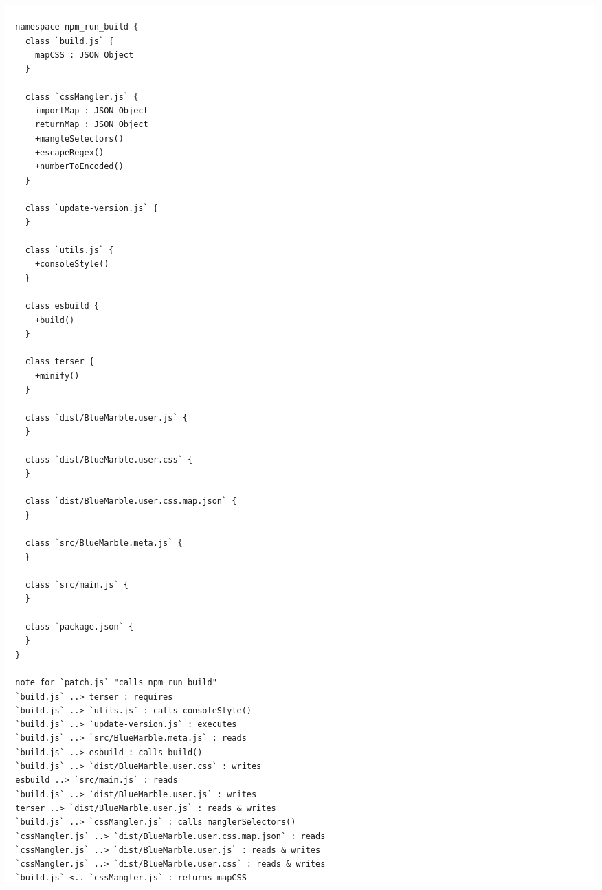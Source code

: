 ```mermaid

  namespace npm_run_build {
    class `build.js` {
      mapCSS : JSON Object
    }

    class `cssMangler.js` {
      importMap : JSON Object
      returnMap : JSON Object
      +mangleSelectors()
      +escapeRegex()
      +numberToEncoded()
    }

    class `update-version.js` {
    }

    class `utils.js` {
      +consoleStyle()
    }

    class esbuild {
      +build()
    }

    class terser {
      +minify()
    }

    class `dist/BlueMarble.user.js` {
    }

    class `dist/BlueMarble.user.css` {
    }

    class `dist/BlueMarble.user.css.map.json` {
    }

    class `src/BlueMarble.meta.js` {
    }

    class `src/main.js` {
    }

    class `package.json` {
    }
  }

  note for `patch.js` "calls npm_run_build"
  `build.js` ..> terser : requires
  `build.js` ..> `utils.js` : calls consoleStyle()
  `build.js` ..> `update-version.js` : executes
  `build.js` ..> `src/BlueMarble.meta.js` : reads
  `build.js` ..> esbuild : calls build()
  `build.js` ..> `dist/BlueMarble.user.css` : writes
  esbuild ..> `src/main.js` : reads
  `build.js` ..> `dist/BlueMarble.user.js` : writes
  terser ..> `dist/BlueMarble.user.js` : reads & writes
  `build.js` ..> `cssMangler.js` : calls manglerSelectors()
  `cssMangler.js` ..> `dist/BlueMarble.user.css.map.json` : reads
  `cssMangler.js` ..> `dist/BlueMarble.user.js` : reads & writes
  `cssMangler.js` ..> `dist/BlueMarble.user.css` : reads & writes
  `build.js` <.. `cssMangler.js` : returns mapCSS
```